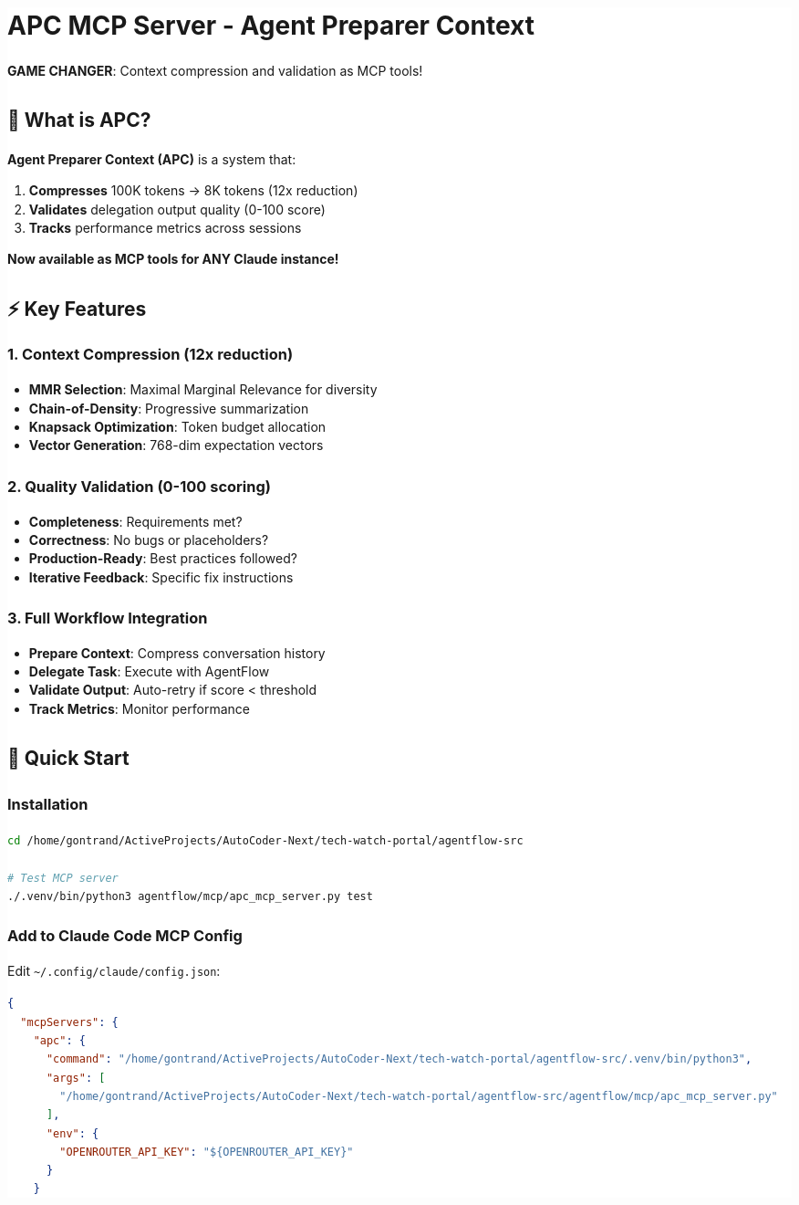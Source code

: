 # APC MCP Server - Agent Preparer Context

**GAME CHANGER**: Context compression and validation as MCP tools!

## 🎯 What is APC?

**Agent Preparer Context (APC)** is a system that:
1. **Compresses** 100K tokens → 8K tokens (12x reduction)
2. **Validates** delegation output quality (0-100 score)
3. **Tracks** performance metrics across sessions

**Now available as MCP tools for ANY Claude instance!**

## ⚡ Key Features

### 1. Context Compression (12x reduction)
- **MMR Selection**: Maximal Marginal Relevance for diversity
- **Chain-of-Density**: Progressive summarization
- **Knapsack Optimization**: Token budget allocation
- **Vector Generation**: 768-dim expectation vectors

### 2. Quality Validation (0-100 scoring)
- **Completeness**: Requirements met?
- **Correctness**: No bugs or placeholders?
- **Production-Ready**: Best practices followed?
- **Iterative Feedback**: Specific fix instructions

### 3. Full Workflow Integration
- **Prepare Context**: Compress conversation history
- **Delegate Task**: Execute with AgentFlow
- **Validate Output**: Auto-retry if score < threshold
- **Track Metrics**: Monitor performance

## 🚀 Quick Start

### Installation

```bash
cd /home/gontrand/ActiveProjects/AutoCoder-Next/tech-watch-portal/agentflow-src

# Test MCP server
./.venv/bin/python3 agentflow/mcp/apc_mcp_server.py test
```

### Add to Claude Code MCP Config

Edit `~/.config/claude/config.json`:

```json
{
  "mcpServers": {
    "apc": {
      "command": "/home/gontrand/ActiveProjects/AutoCoder-Next/tech-watch-portal/agentflow-src/.venv/bin/python3",
      "args": [
        "/home/gontrand/ActiveProjects/AutoCoder-Next/tech-watch-portal/agentflow-src/agentflow/mcp/apc_mcp_server.py"
      ],
      "env": {
        "OPENROUTER_API_KEY": "${OPENROUTER_API_KEY}"
      }
    }
```
